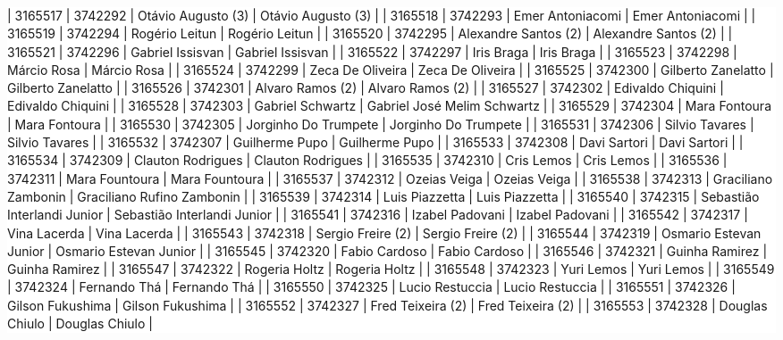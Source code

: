 | 3165517 | 3742292 | Otávio Augusto (3) | Otávio Augusto (3) |
| 3165518 | 3742293 | Emer Antoniacomi | Emer Antoniacomi |
| 3165519 | 3742294 | Rogério Leitun | Rogério Leitun |
| 3165520 | 3742295 | Alexandre Santos (2) | Alexandre Santos (2) |
| 3165521 | 3742296 | Gabriel Issisvan | Gabriel Issisvan |
| 3165522 | 3742297 | Iris Braga | Iris Braga |
| 3165523 | 3742298 | Márcio Rosa | Márcio Rosa |
| 3165524 | 3742299 | Zeca De Oliveira | Zeca De Oliveira |
| 3165525 | 3742300 | Gilberto Zanelatto | Gilberto Zanelatto |
| 3165526 | 3742301 | Alvaro Ramos (2) | Alvaro Ramos (2) |
| 3165527 | 3742302 | Edivaldo Chiquini | Edivaldo Chiquini |
| 3165528 | 3742303 | Gabriel Schwartz | Gabriel José Melim Schwartz |
| 3165529 | 3742304 | Mara Fontoura | Mara Fontoura |
| 3165530 | 3742305 | Jorginho Do Trumpete | Jorginho Do Trumpete |
| 3165531 | 3742306 | Silvio Tavares | Silvio Tavares |
| 3165532 | 3742307 | Guilherme Pupo | Guilherme Pupo |
| 3165533 | 3742308 | Davi Sartori | Davi Sartori |
| 3165534 | 3742309 | Clauton Rodrigues | Clauton Rodrigues |
| 3165535 | 3742310 | Cris Lemos | Cris Lemos |
| 3165536 | 3742311 | Mara Fountoura | Mara Fountoura |
| 3165537 | 3742312 | Ozeias Veiga | Ozeias Veiga |
| 3165538 | 3742313 | Graciliano Zambonin | Graciliano Rufino Zambonin |
| 3165539 | 3742314 | Luis Piazzetta | Luis Piazzetta |
| 3165540 | 3742315 | Sebastião Interlandi Junior | Sebastião Interlandi Junior |
| 3165541 | 3742316 | Izabel Padovani | Izabel Padovani |
| 3165542 | 3742317 | Vina Lacerda | Vina Lacerda |
| 3165543 | 3742318 | Sergio Freire (2) | Sergio Freire (2) |
| 3165544 | 3742319 | Osmario Estevan Junior | Osmario Estevan Junior |
| 3165545 | 3742320 | Fabio Cardoso | Fabio Cardoso |
| 3165546 | 3742321 | Guinha Ramirez | Guinha Ramirez |
| 3165547 | 3742322 | Rogeria Holtz | Rogeria Holtz |
| 3165548 | 3742323 | Yuri Lemos | Yuri Lemos |
| 3165549 | 3742324 | Fernando Thá | Fernando Thá |
| 3165550 | 3742325 | Lucio Restuccia | Lucio Restuccia |
| 3165551 | 3742326 | Gilson Fukushima | Gilson Fukushima |
| 3165552 | 3742327 | Fred Teixeira (2) | Fred Teixeira (2) |
| 3165553 | 3742328 | Douglas Chiulo | Douglas Chiulo |